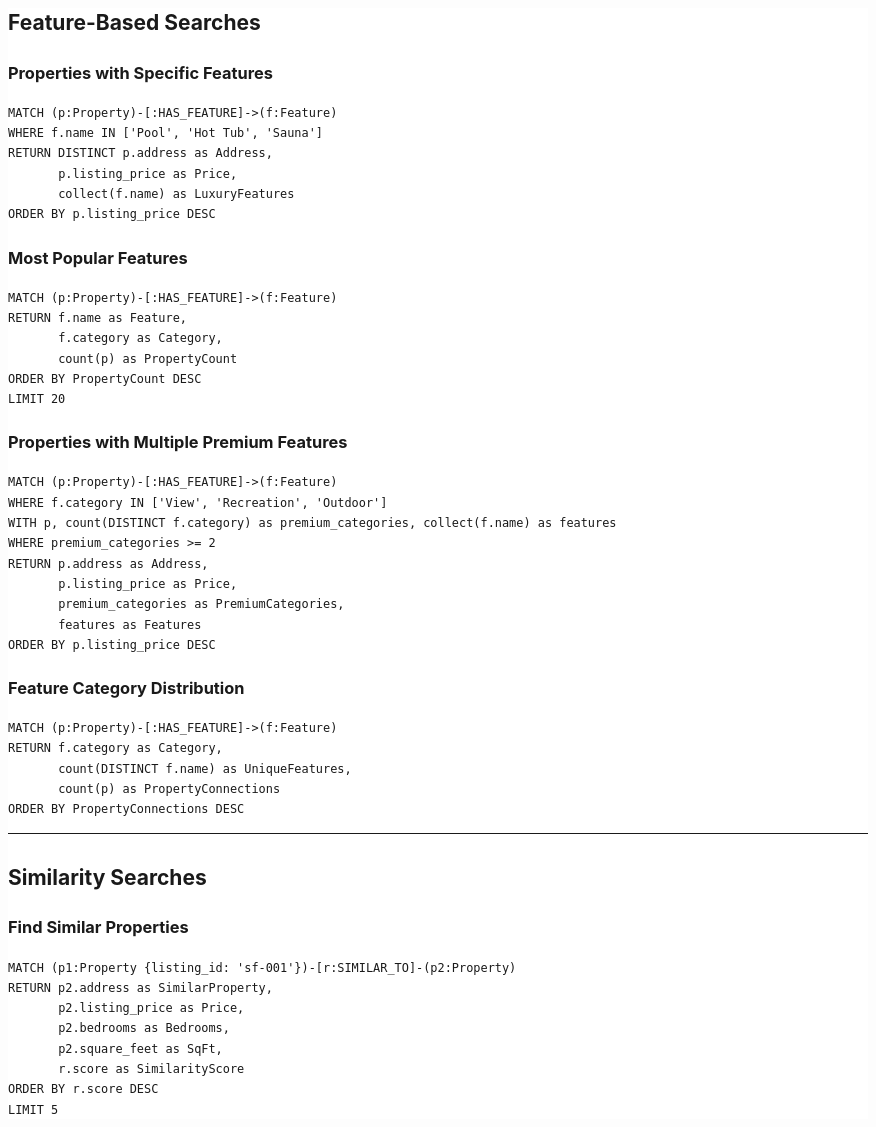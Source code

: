
## Feature-Based Searches

### Properties with Specific Features
```cypher
MATCH (p:Property)-[:HAS_FEATURE]->(f:Feature)
WHERE f.name IN ['Pool', 'Hot Tub', 'Sauna']
RETURN DISTINCT p.address as Address,
       p.listing_price as Price,
       collect(f.name) as LuxuryFeatures
ORDER BY p.listing_price DESC
```

### Most Popular Features
```cypher
MATCH (p:Property)-[:HAS_FEATURE]->(f:Feature)
RETURN f.name as Feature,
       f.category as Category,
       count(p) as PropertyCount
ORDER BY PropertyCount DESC
LIMIT 20
```

### Properties with Multiple Premium Features
```cypher
MATCH (p:Property)-[:HAS_FEATURE]->(f:Feature)
WHERE f.category IN ['View', 'Recreation', 'Outdoor']
WITH p, count(DISTINCT f.category) as premium_categories, collect(f.name) as features
WHERE premium_categories >= 2
RETURN p.address as Address,
       p.listing_price as Price,
       premium_categories as PremiumCategories,
       features as Features
ORDER BY p.listing_price DESC
```

### Feature Category Distribution
```cypher
MATCH (p:Property)-[:HAS_FEATURE]->(f:Feature)
RETURN f.category as Category,
       count(DISTINCT f.name) as UniqueFeatures,
       count(p) as PropertyConnections
ORDER BY PropertyConnections DESC
```

---

## Similarity Searches

### Find Similar Properties
```cypher
MATCH (p1:Property {listing_id: 'sf-001'})-[r:SIMILAR_TO]-(p2:Property)
RETURN p2.address as SimilarProperty,
       p2.listing_price as Price,
       p2.bedrooms as Bedrooms,
       p2.square_feet as SqFt,
       r.score as SimilarityScore
ORDER BY r.score DESC
LIMIT 5
```
